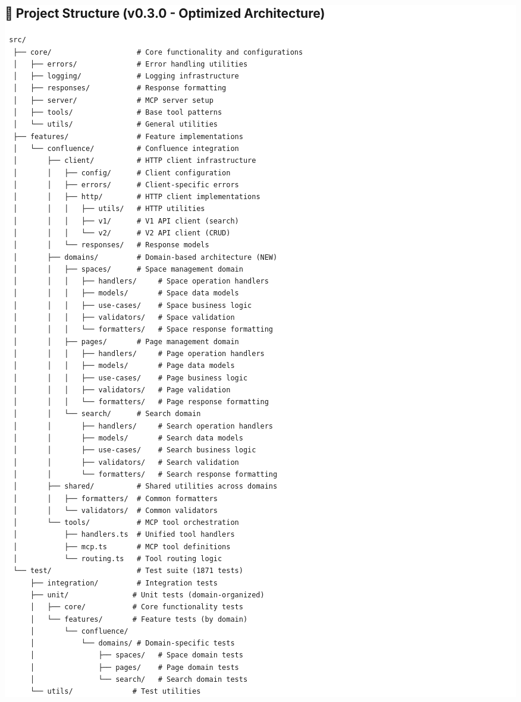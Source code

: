## 📁 Project Structure (v0.3.0 - Optimized Architecture)

```
 src/
  ├── core/                    # Core functionality and configurations
  │   ├── errors/              # Error handling utilities
  │   ├── logging/             # Logging infrastructure
  │   ├── responses/           # Response formatting
  │   ├── server/              # MCP server setup
  │   ├── tools/               # Base tool patterns
  │   └── utils/               # General utilities
  ├── features/                # Feature implementations
  │   └── confluence/          # Confluence integration
  │       ├── client/          # HTTP client infrastructure
  │       │   ├── config/      # Client configuration
  │       │   ├── errors/      # Client-specific errors
  │       │   ├── http/        # HTTP client implementations
  │       │   │   ├── utils/   # HTTP utilities
  │       │   │   ├── v1/      # V1 API client (search)
  │       │   │   └── v2/      # V2 API client (CRUD)
  │       │   └── responses/   # Response models
  │       ├── domains/         # Domain-based architecture (NEW)
  │       │   ├── spaces/      # Space management domain
  │       │   │   ├── handlers/     # Space operation handlers
  │       │   │   ├── models/       # Space data models
  │       │   │   ├── use-cases/    # Space business logic
  │       │   │   ├── validators/   # Space validation
  │       │   │   └── formatters/   # Space response formatting
  │       │   ├── pages/       # Page management domain
  │       │   │   ├── handlers/     # Page operation handlers
  │       │   │   ├── models/       # Page data models
  │       │   │   ├── use-cases/    # Page business logic
  │       │   │   ├── validators/   # Page validation
  │       │   │   └── formatters/   # Page response formatting
  │       │   └── search/      # Search domain
  │       │       ├── handlers/     # Search operation handlers
  │       │       ├── models/       # Search data models
  │       │       ├── use-cases/    # Search business logic
  │       │       ├── validators/   # Search validation
  │       │       └── formatters/   # Search response formatting
  │       ├── shared/          # Shared utilities across domains
  │       │   ├── formatters/  # Common formatters
  │       │   └── validators/  # Common validators
  │       └── tools/           # MCP tool orchestration
  │           ├── handlers.ts  # Unified tool handlers
  │           ├── mcp.ts       # MCP tool definitions
  │           └── routing.ts   # Tool routing logic
  └── test/                    # Test suite (1871 tests)
      ├── integration/         # Integration tests
      ├── unit/               # Unit tests (domain-organized)
      │   ├── core/           # Core functionality tests
      │   └── features/       # Feature tests (by domain)
      │       └── confluence/
      │           └── domains/ # Domain-specific tests
      │               ├── spaces/   # Space domain tests
      │               ├── pages/    # Page domain tests
      │               └── search/   # Search domain tests
      └── utils/              # Test utilities
```
